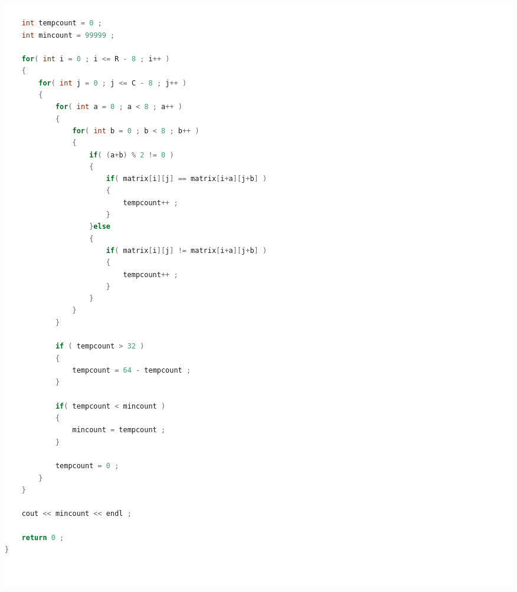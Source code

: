 ```c++

	int tempcount = 0 ;
	int mincount = 99999 ;

	for( int i = 0 ; i <= R - 8 ; i++ )
	{
		for( int j = 0 ; j <= C - 8 ; j++ )
		{
			for( int a = 0 ; a < 8 ; a++ )
			{
				for( int b = 0 ; b < 8 ; b++ )
				{
					if( (a+b) % 2 != 0 )
					{
						if( matrix[i][j] == matrix[i+a][j+b] )
						{
							tempcount++ ;
						}
					}else
					{
						if( matrix[i][j] != matrix[i+a][j+b] )
						{
							tempcount++ ;
						}
					}
				}
			}

			if ( tempcount > 32 )
			{
				tempcount = 64 - tempcount ;
			}

			if( tempcount < mincount )
			{
				mincount = tempcount ;
			}

			tempcount = 0 ;
		}
	}

	cout << mincount << endl ;

	return 0 ;
}
```  

<br>
<br>


[link]: https://www.acmicpc.net/problem/1018